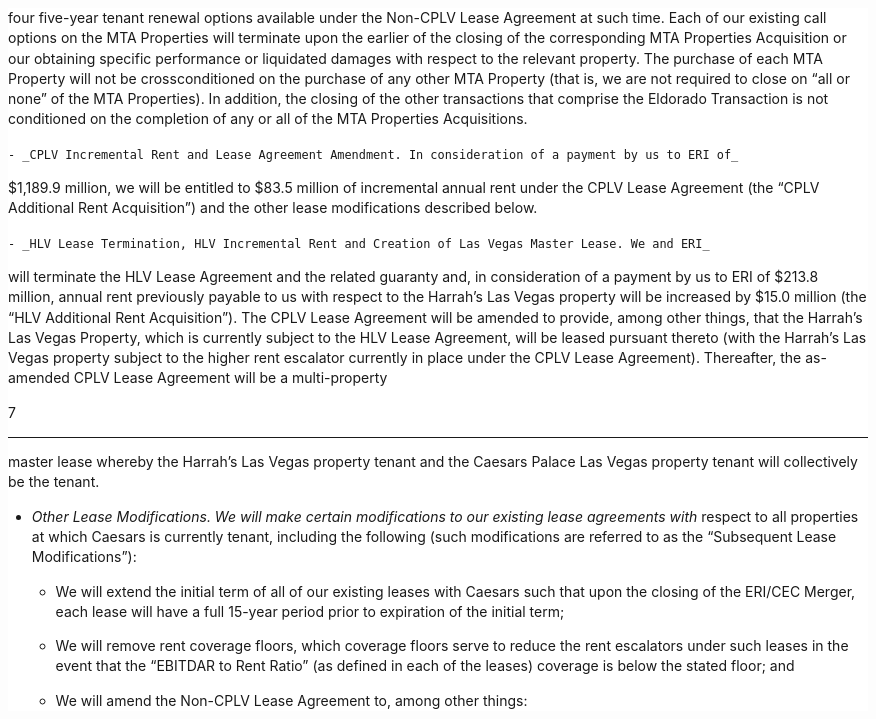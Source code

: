 four five-year tenant renewal options available under the Non-CPLV Lease Agreement at such time.
Each of our existing call options on the MTA Properties will terminate upon the earlier of the closing
of the corresponding MTA Properties Acquisition or our obtaining specific performance or liquidated
damages with respect to the relevant property. The purchase of each MTA Property will not be crossconditioned on the purchase of any other MTA Property (that is, we are not required to close on “all or
none” of the MTA Properties). In addition, the closing of the other transactions that comprise the
Eldorado Transaction is not conditioned on the completion of any or all of the MTA Properties
Acquisitions.

    - _CPLV Incremental Rent and Lease Agreement Amendment. In consideration of a payment by us to ERI of_
$1,189.9 million, we will be entitled to $83.5 million of incremental annual rent under the CPLV Lease
Agreement (the “CPLV Additional Rent Acquisition”) and the other lease modifications described below.

    - _HLV Lease Termination, HLV Incremental Rent and Creation of Las Vegas Master Lease. We and ERI_
will terminate the HLV Lease Agreement and the related guaranty and, in consideration of a payment
by us to ERI of $213.8 million, annual rent previously payable to us with respect to the Harrah’s Las
Vegas property will be increased by $15.0 million (the “HLV Additional Rent Acquisition”). The
CPLV Lease Agreement will be amended to provide, among other things, that the Harrah’s Las Vegas
Property, which is currently subject to the HLV Lease Agreement, will be leased pursuant thereto (with
the Harrah’s Las Vegas property subject to the higher rent escalator currently in place under the CPLV
Lease Agreement). Thereafter, the as-amended CPLV Lease Agreement will be a multi-property


7


-----

master lease whereby the Harrah’s Las Vegas property tenant and the Caesars Palace Las Vegas
property tenant will collectively be the tenant.

- _Other Lease Modifications. We will make certain modifications to our existing lease agreements with_
respect to all properties at which Caesars is currently tenant, including the following (such
modifications are referred to as the “Subsequent Lease Modifications”):

   - We will extend the initial term of all of our existing leases with Caesars such that upon the closing
of the ERI/CEC Merger, each lease will have a full 15-year period prior to expiration of the initial
term;

   - We will remove rent coverage floors, which coverage floors serve to reduce the rent escalators
under such leases in the event that the “EBITDAR to Rent Ratio” (as defined in each of the leases)
coverage is below the stated floor; and

   - We will amend the Non-CPLV Lease Agreement to, among other things:
